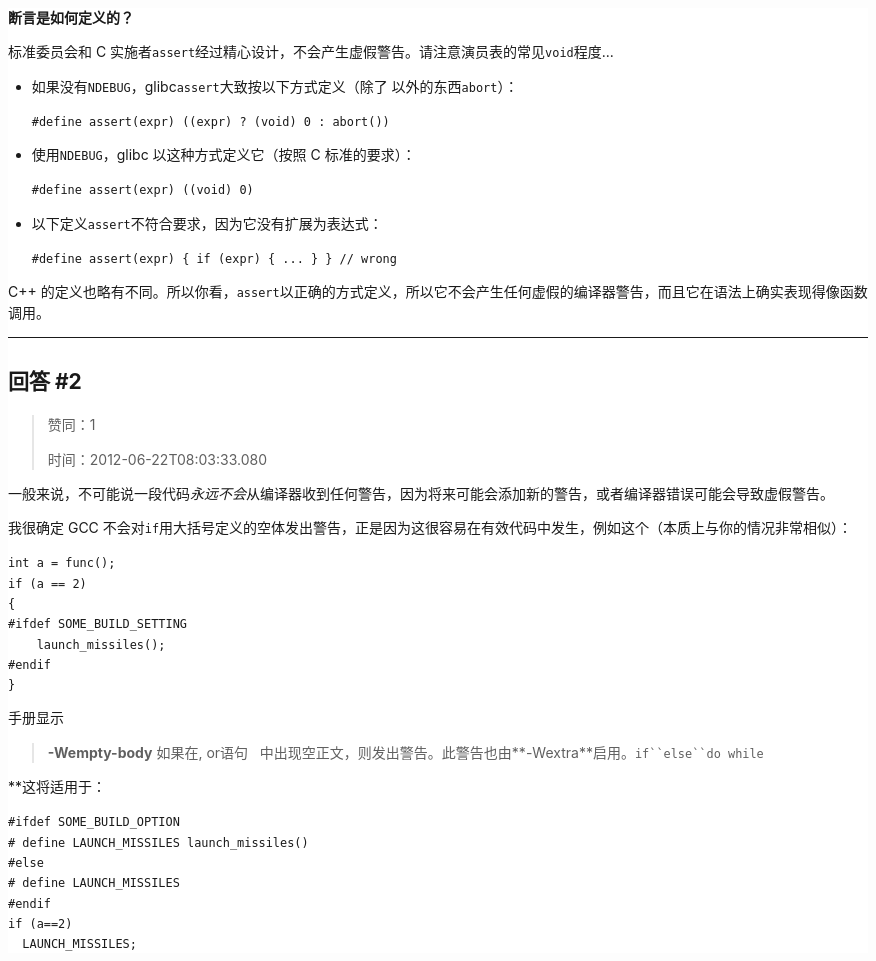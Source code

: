 **断言是如何定义的？**

标准委员会和 C 实施者`assert`经过精心设计，不会产生虚假警告。请注意演员表的常见`void`程度...

*   如果没有`NDEBUG`，glibc`assert`大致按以下方式定义（除了 以外的东西`abort`）：

    ```
    #define assert(expr) ((expr) ? (void) 0 : abort()) 
    ```

*   使用`NDEBUG`，glibc 以这种方式定义它（按照 C 标准的要求）：

    ```
    #define assert(expr) ((void) 0) 
    ```

*   以下定义`assert`不符合要求，因为它没有扩展为表达式：

    ```
    #define assert(expr) { if (expr) { ... } } // wrong 
    ```

C++ 的定义也略有不同。所以你看，`assert`以正确的方式定义，所以它不会产生任何虚假的编译器警告，而且它在语法上确实表现得像函数调用。

* * *

## 回答 #2

> 赞同：1
> 
> 时间：2012-06-22T08:03:33.080

一般来说，不可能说一段代码*永远不会*从编译器收到任何警告，因为将来可能会添加新的警告，或者编译器错误可能会导致虚假警告。

我很确定 GCC 不会对`if`用大括号定义的空体发出警告，正是因为这很容易在有效代码中发生，例如这个（本质上与你的情况非常相似）：

```
int a = func();
if (a == 2)
{
#ifdef SOME_BUILD_SETTING
    launch_missiles();
#endif
} 
```

手册显示

> **-Wempty-body** 如果在, or语句
>   中出现空正文，则发出警告。此警告也由**-Wextra**启用。`if``else``do while`

 **这将适用于：

```
#ifdef SOME_BUILD_OPTION
# define LAUNCH_MISSILES launch_missiles()
#else
# define LAUNCH_MISSILES
#endif
if (a==2)
  LAUNCH_MISSILES; 
```
